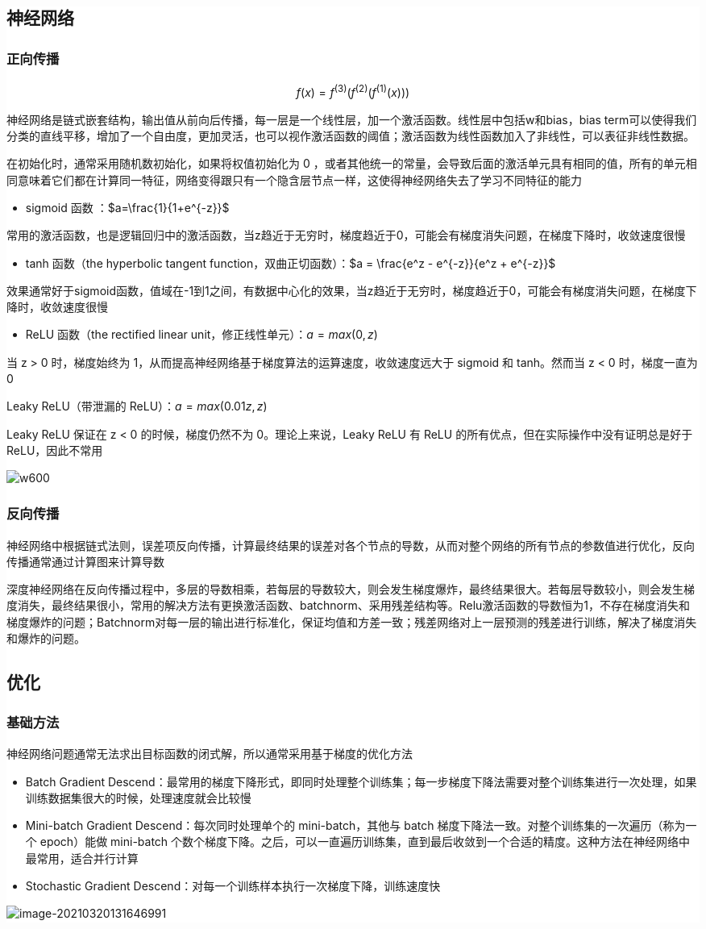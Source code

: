 ## 神经网络

### 正向传播

$$
f(x)=f^{(3)}(f^{(2)}(f^{(1)}(x)))
$$

神经网络是链式嵌套结构，输出值从前向后传播，每一层是一个线性层，加一个激活函数。线性层中包括w和bias，bias term可以使得我们分类的直线平移，增加了一个自由度，更加灵活，也可以视作激活函数的阈值；激活函数为线性函数加入了非线性，可以表征非线性数据。

在初始化时，通常采用随机数初始化，如果将权值初始化为 0 ，或者其他统一的常量，会导致后面的激活单元具有相同的值，所有的单元相同意味着它们都在计算同一特征，网络变得跟只有一个隐含层节点一样，这使得神经网络失去了学习不同特征的能力

- sigmoid 函数 ：$a=\frac{1}{1+e^{-z}}$

常用的激活函数，也是逻辑回归中的激活函数，当z趋近于无穷时，梯度趋近于0，可能会有梯度消失问题，在梯度下降时，收敛速度很慢

- tanh 函数（the hyperbolic tangent function，双曲正切函数）：$a = \frac{e^z - e^{-z}}{e^z + e^{-z}}$

效果通常好于sigmoid函数，值域在-1到1之间，有数据中心化的效果，当z趋近于无穷时，梯度趋近于0，可能会有梯度消失问题，在梯度下降时，收敛速度很慢

- ReLU 函数（the rectified linear unit，修正线性单元）：$a=max(0,z)$

当 z > 0 时，梯度始终为 1，从而提高神经网络基于梯度算法的运算速度，收敛速度远大于 sigmoid 和 tanh。然而当 z < 0 时，梯度一直为 0

Leaky ReLU（带泄漏的 ReLU）：$a=max(0.01z,z)$

Leaky ReLU 保证在 z < 0 的时候，梯度仍然不为 0。理论上来说，Leaky ReLU 有 ReLU 的所有优点，但在实际操作中没有证明总是好于 ReLU，因此不常用

![w600](https://i.loli.net/2021/08/02/GEeuqFxMY9noD2b.jpg)

### 反向传播

神经网络中根据链式法则，误差项反向传播，计算最终结果的误差对各个节点的导数，从而对整个网络的所有节点的参数值进行优化，反向传播通常通过计算图来计算导数

深度神经网络在反向传播过程中，多层的导数相乘，若每层的导数较大，则会发生梯度爆炸，最终结果很大。若每层导数较小，则会发生梯度消失，最终结果很小，常用的解决方法有更换激活函数、batchnorm、采用残差结构等。Relu激活函数的导数恒为1，不存在梯度消失和梯度爆炸的问题；Batchnorm对每一层的输出进行标准化，保证均值和方差一致；残差网络对上一层预测的残差进行训练，解决了梯度消失和爆炸的问题。

## 优化

### 基础方法

神经网络问题通常无法求出目标函数的闭式解，所以通常采用基于梯度的优化方法

- Batch Gradient Descend：最常用的梯度下降形式，即同时处理整个训练集；每一步梯度下降法需要对整个训练集进行一次处理，如果训练数据集很大的时候，处理速度就会比较慢

- Mini-batch Gradient Descend：每次同时处理单个的 mini-batch，其他与 batch 梯度下降法一致。对整个训练集的一次遍历（称为一个 epoch）能做 mini-batch 个数个梯度下降。之后，可以一直遍历训练集，直到最后收敛到一个合适的精度。这种方法在神经网络中最常用，适合并行计算


- Stochastic Gradient Descend：对每一个训练样本执行一次梯度下降，训练速度快


![image-20210320131646991](https://i.loli.net/2021/08/02/NZgAcEaq74b3r1e.png)
